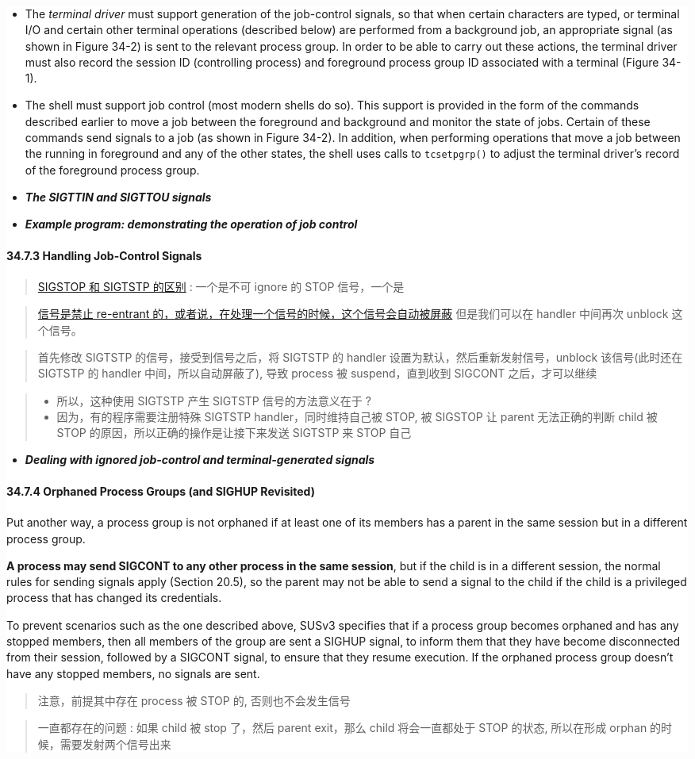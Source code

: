 - The *terminal driver* must support generation of the job-control signals, so that
when certain characters are typed, or terminal I/O and certain other terminal
operations (described below) are performed from a background job, an appropriate signal (as shown in Figure 34-2) is sent to the relevant process group. In
order to be able to carry out these actions, the terminal driver must also record
the session ID (controlling process) and foreground process group ID associated with a terminal (Figure 34-1).

- The shell must support job control (most modern shells do so). This support is
provided in the form of the commands described earlier to move a job between
the foreground and background and monitor the state of jobs. Certain of these
commands send signals to a job (as shown in Figure 34-2). In addition, when
performing operations that move a job between the running in foreground and
any of the other states, the shell uses calls to `tcsetpgrp()` to adjust the terminal
driver’s record of the foreground process group.

* ***The SIGTTIN and SIGTTOU signals***

* ***Example program: demonstrating the operation of job control***

#### 34.7.3 Handling Job-Control Signals
> [SIGSTOP 和 SIGTSTP 的区别](https://stackoverflow.com/questions/11886812/what-is-the-difference-between-sigstop-and-sigtstp) : 一个是不可 ignore 的 STOP 信号，一个是

> [信号是禁止 re-entrant 的，或者说，在处理一个信号的时候，这个信号会自动被屏蔽](https://stackoverflow.com/questions/8941001/signal-handler-why-it-is-blocked-while-handling-the-same-signal)
> 但是我们可以在 handler 中间再次 unblock 这个信号。

> 首先修改 SIGTSTP 的信号，接受到信号之后，将 SIGTSTP 的 handler 设置为默认，然后重新发射信号，unblock 该信号(此时还在 SIGTSTP 的 handler 中间，所以自动屏蔽了), 导致 process 被 suspend，直到收到 SIGCONT 之后，才可以继续

> - 所以，这种使用 SIGTSTP 产生 SIGTSTP 信号的方法意义在于 ?
> - 因为，有的程序需要注册特殊 SIGTSTP handler，同时维持自己被 STOP, 被 SIGSTOP 让 parent 无法正确的判断 child 被 STOP 的原因，所以正确的操作是让接下来发送 SIGTSTP 来 STOP 自己

* ***Dealing with ignored job-control and terminal-generated signals***

#### 34.7.4 Orphaned Process Groups (and SIGHUP Revisited)
Put another way, a process group is not orphaned if at least one of its members has a parent in the same session but in a different process group.

**A process may send SIGCONT to any other process in the same session**, but if the child is in a different session, the normal rules for sending signals apply
(Section 20.5), so the parent may not be able to send a signal to the child if the
child is a privileged process that has changed its credentials.

To prevent scenarios such as the one described above, SUSv3 specifies that if a process group becomes orphaned and has any stopped members, then all members of the
group are sent a SIGHUP signal, to inform them that they have become disconnected
from their session, followed by a SIGCONT signal, to ensure that they resume execution. If the orphaned process group doesn’t have any stopped members, no signals
are sent.

> 注意，前提其中存在 process 被 STOP 的, 否则也不会发生信号

> 一直都存在的问题 :
> 如果 child 被 stop 了，然后 parent exit，那么 child 将会一直都处于 STOP 的状态, 所以在形成 orphan 的时候，需要发射两个信号出来
